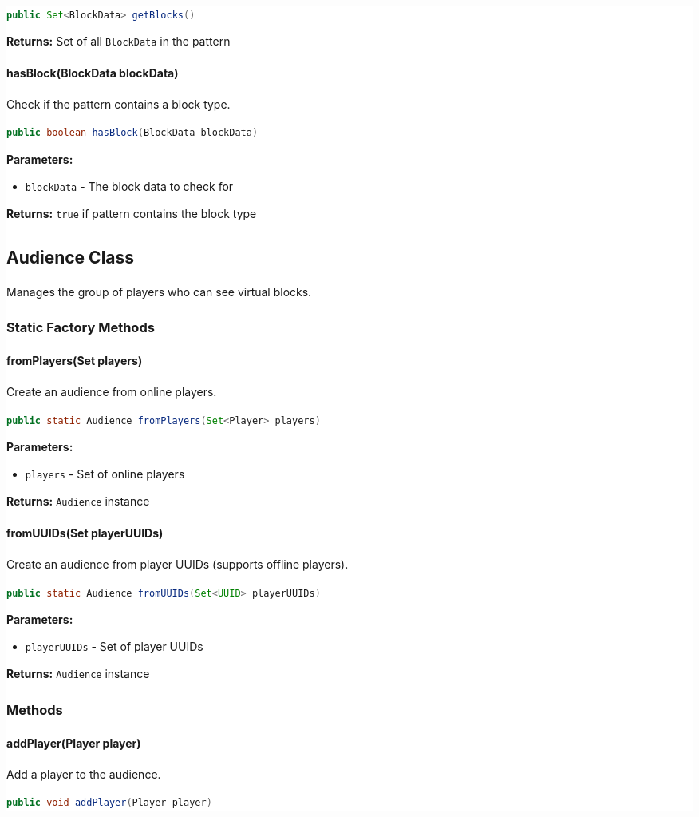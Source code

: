 ```java
public Set<BlockData> getBlocks()
```

**Returns:** Set of all `BlockData` in the pattern

#### hasBlock(BlockData blockData)

Check if the pattern contains a block type.

```java
public boolean hasBlock(BlockData blockData)
```

**Parameters:**
- `blockData` - The block data to check for

**Returns:** `true` if pattern contains the block type

## Audience Class

Manages the group of players who can see virtual blocks.

### Static Factory Methods

#### fromPlayers(Set<Player> players)

Create an audience from online players.

```java
public static Audience fromPlayers(Set<Player> players)
```

**Parameters:**
- `players` - Set of online players

**Returns:** `Audience` instance

#### fromUUIDs(Set<UUID> playerUUIDs)

Create an audience from player UUIDs (supports offline players).

```java
public static Audience fromUUIDs(Set<UUID> playerUUIDs)
```

**Parameters:**
- `playerUUIDs` - Set of player UUIDs

**Returns:** `Audience` instance

### Methods

#### addPlayer(Player player)

Add a player to the audience.

```java
public void addPlayer(Player player)
```
